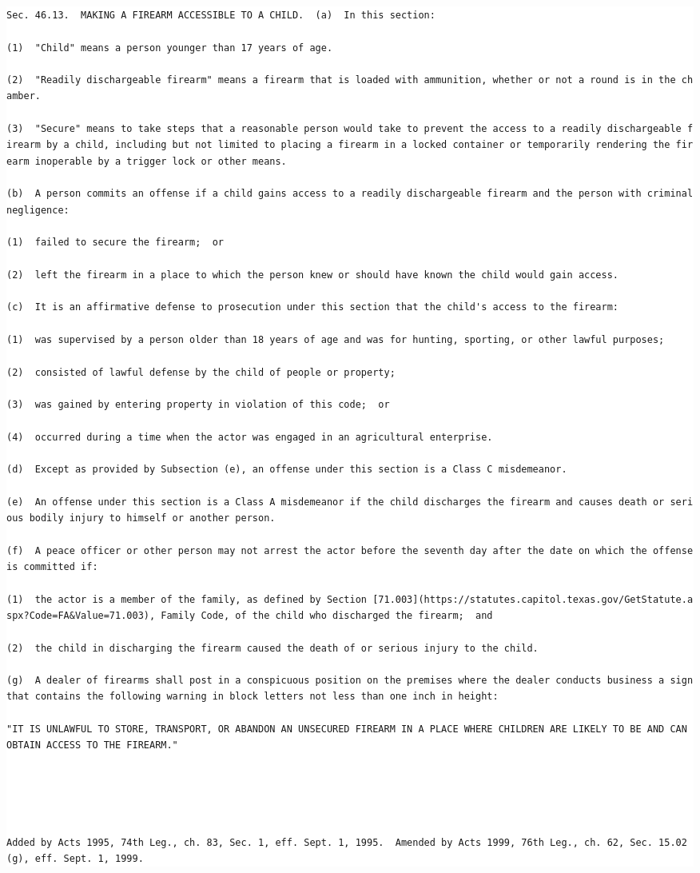     
    
    Sec. 46.13.  MAKING A FIREARM ACCESSIBLE TO A CHILD.  (a)  In this section:
    
    (1)  "Child" means a person younger than 17 years of age.
    
    (2)  "Readily dischargeable firearm" means a firearm that is loaded with ammunition, whether or not a round is in the chamber.
    
    (3)  "Secure" means to take steps that a reasonable person would take to prevent the access to a readily dischargeable firearm by a child, including but not limited to placing a firearm in a locked container or temporarily rendering the firearm inoperable by a trigger lock or other means.
    
    (b)  A person commits an offense if a child gains access to a readily dischargeable firearm and the person with criminal negligence:
    
    (1)  failed to secure the firearm;  or
    
    (2)  left the firearm in a place to which the person knew or should have known the child would gain access.
    
    (c)  It is an affirmative defense to prosecution under this section that the child's access to the firearm:
    
    (1)  was supervised by a person older than 18 years of age and was for hunting, sporting, or other lawful purposes;
    
    (2)  consisted of lawful defense by the child of people or property;
    
    (3)  was gained by entering property in violation of this code;  or
    
    (4)  occurred during a time when the actor was engaged in an agricultural enterprise.
    
    (d)  Except as provided by Subsection (e), an offense under this section is a Class C misdemeanor.
    
    (e)  An offense under this section is a Class A misdemeanor if the child discharges the firearm and causes death or serious bodily injury to himself or another person.
    
    (f)  A peace officer or other person may not arrest the actor before the seventh day after the date on which the offense is committed if:
    
    (1)  the actor is a member of the family, as defined by Section [71.003](https://statutes.capitol.texas.gov/GetStatute.aspx?Code=FA&Value=71.003), Family Code, of the child who discharged the firearm;  and
    
    (2)  the child in discharging the firearm caused the death of or serious injury to the child.
    
    (g)  A dealer of firearms shall post in a conspicuous position on the premises where the dealer conducts business a sign that contains the following warning in block letters not less than one inch in height:
    
    "IT IS UNLAWFUL TO STORE, TRANSPORT, OR ABANDON AN UNSECURED FIREARM IN A PLACE WHERE CHILDREN ARE LIKELY TO BE AND CAN OBTAIN ACCESS TO THE FIREARM."
    
      
    
    
    
    Added by Acts 1995, 74th Leg., ch. 83, Sec. 1, eff. Sept. 1, 1995.  Amended by Acts 1999, 76th Leg., ch. 62, Sec. 15.02(g), eff. Sept. 1, 1999.
    
    
    
    